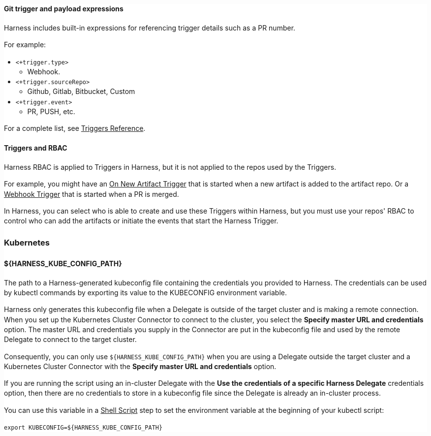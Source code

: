 #### Git trigger and payload expressions

Harness includes built-in expressions for referencing trigger details such as a PR number.

For example:

* `<+trigger.type>`
	+ Webhook.
* `<+trigger.sourceRepo>`
	+ Github, Gitlab, Bitbucket, Custom
* `<+trigger.event>`
	+ PR, PUSH, etc.

For a complete list, see [Triggers Reference](../8_Pipelines/w_pipeline-steps-reference/triggers-reference.md).

#### Triggers and RBAC

Harness RBAC is applied to Triggers in Harness, but it is not applied to the repos used by the Triggers.

For example, you might have an [On New Artifact Trigger](../11_Triggers/trigger-on-a-new-artifact.md) that is started when a new artifact is added to the artifact repo. Or a [Webhook Trigger](../11_Triggers/triggering-pipelines.md) that is started when a PR is merged.

In Harness, you can select who is able to create and use these Triggers within Harness, but you must use your repos' RBAC to control who can add the artifacts or initiate the events that start the Harness Trigger.

### Kubernetes

#### ${HARNESS\_KUBE\_CONFIG\_PATH}

The path to a Harness-generated kubeconfig file containing the credentials you provided to Harness. The credentials can be used by kubectl commands by exporting its value to the KUBECONFIG environment variable.

Harness only generates this kubeconfig file when a Delegate is outside of the target cluster and is making a remote connection. When you set up the Kubernetes Cluster Connector to connect to the cluster, you select the **Specify master URL and credentials** option. The master URL and credentials you supply in the Connector are put in the kubeconfig file and used by the remote Delegate to connect to the target cluster.

Consequently, you can only use `${HARNESS_KUBE_CONFIG_PATH}` when you are using a Delegate outside the target cluster and a Kubernetes Cluster Connector with the **Specify master URL and credentials** option.

If you are running the script using an in-cluster Delegate with the **Use the credentials of a specific Harness Delegate** credentials option, then there are no credentials to store in a kubeconfig file since the Delegate is already an in-cluster process.

You can use this variable in a [Shell Script](../../continuous-delivery/cd-execution/cd-general-steps/using-shell-scripts.md) step to set the environment variable at the beginning of your kubectl script:

`export KUBECONFIG=${HARNESS_KUBE_CONFIG_PATH}`
